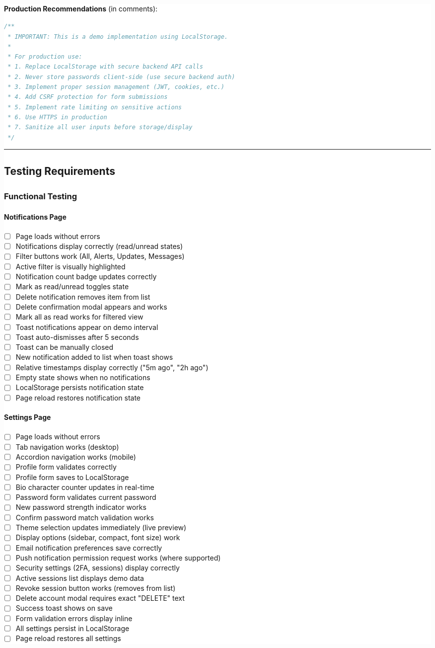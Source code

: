 **Production Recommendations** (in comments):
```javascript
/**
 * IMPORTANT: This is a demo implementation using LocalStorage.
 *
 * For production use:
 * 1. Replace LocalStorage with secure backend API calls
 * 2. Never store passwords client-side (use secure backend auth)
 * 3. Implement proper session management (JWT, cookies, etc.)
 * 4. Add CSRF protection for form submissions
 * 5. Implement rate limiting on sensitive actions
 * 6. Use HTTPS in production
 * 7. Sanitize all user inputs before storage/display
 */
```

---

## Testing Requirements

### Functional Testing

#### Notifications Page
- [ ] Page loads without errors
- [ ] Notifications display correctly (read/unread states)
- [ ] Filter buttons work (All, Alerts, Updates, Messages)
- [ ] Active filter is visually highlighted
- [ ] Notification count badge updates correctly
- [ ] Mark as read/unread toggles state
- [ ] Delete notification removes item from list
- [ ] Delete confirmation modal appears and works
- [ ] Mark all as read works for filtered view
- [ ] Toast notifications appear on demo interval
- [ ] Toast auto-dismisses after 5 seconds
- [ ] Toast can be manually closed
- [ ] New notification added to list when toast shows
- [ ] Relative timestamps display correctly ("5m ago", "2h ago")
- [ ] Empty state shows when no notifications
- [ ] LocalStorage persists notification state
- [ ] Page reload restores notification state

#### Settings Page
- [ ] Page loads without errors
- [ ] Tab navigation works (desktop)
- [ ] Accordion navigation works (mobile)
- [ ] Profile form validates correctly
- [ ] Profile form saves to LocalStorage
- [ ] Bio character counter updates in real-time
- [ ] Password form validates current password
- [ ] New password strength indicator works
- [ ] Confirm password match validation works
- [ ] Theme selection updates immediately (live preview)
- [ ] Display options (sidebar, compact, font size) work
- [ ] Email notification preferences save correctly
- [ ] Push notification permission request works (where supported)
- [ ] Security settings (2FA, sessions) display correctly
- [ ] Active sessions list displays demo data
- [ ] Revoke session button works (removes from list)
- [ ] Delete account modal requires exact "DELETE" text
- [ ] Success toast shows on save
- [ ] Form validation errors display inline
- [ ] All settings persist in LocalStorage
- [ ] Page reload restores all settings
